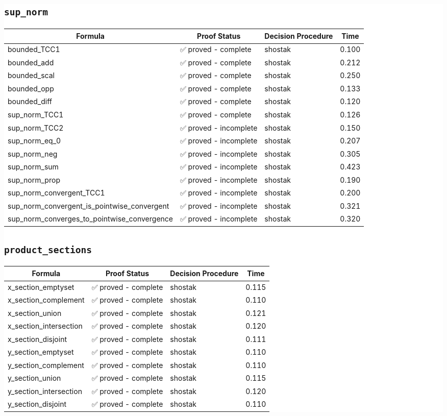 ## `sup_norm`

| Formula | Proof Status | Decision Procedure | Time |
| ---     | ---          | ---                | ---  |
|bounded_TCC1|✅ proved - complete|shostak|0.100|
|bounded_add|✅ proved - complete|shostak|0.212|
|bounded_scal|✅ proved - complete|shostak|0.250|
|bounded_opp|✅ proved - complete|shostak|0.133|
|bounded_diff|✅ proved - complete|shostak|0.120|
|sup_norm_TCC1|✅ proved - complete|shostak|0.126|
|sup_norm_TCC2|✅ proved - incomplete|shostak|0.150|
|sup_norm_eq_0|✅ proved - incomplete|shostak|0.207|
|sup_norm_neg|✅ proved - incomplete|shostak|0.305|
|sup_norm_sum|✅ proved - incomplete|shostak|0.423|
|sup_norm_prop|✅ proved - incomplete|shostak|0.190|
|sup_norm_convergent_TCC1|✅ proved - incomplete|shostak|0.200|
|sup_norm_convergent_is_pointwise_convergent|✅ proved - incomplete|shostak|0.321|
|sup_norm_converges_to_pointwise_convergence|✅ proved - incomplete|shostak|0.320|

## `product_sections`

| Formula | Proof Status | Decision Procedure | Time |
| ---     | ---          | ---                | ---  |
|x_section_emptyset|✅ proved - complete|shostak|0.115|
|x_section_complement|✅ proved - complete|shostak|0.110|
|x_section_union|✅ proved - complete|shostak|0.121|
|x_section_intersection|✅ proved - complete|shostak|0.120|
|x_section_disjoint|✅ proved - complete|shostak|0.111|
|y_section_emptyset|✅ proved - complete|shostak|0.110|
|y_section_complement|✅ proved - complete|shostak|0.110|
|y_section_union|✅ proved - complete|shostak|0.115|
|y_section_intersection|✅ proved - complete|shostak|0.120|
|y_section_disjoint|✅ proved - complete|shostak|0.110|
